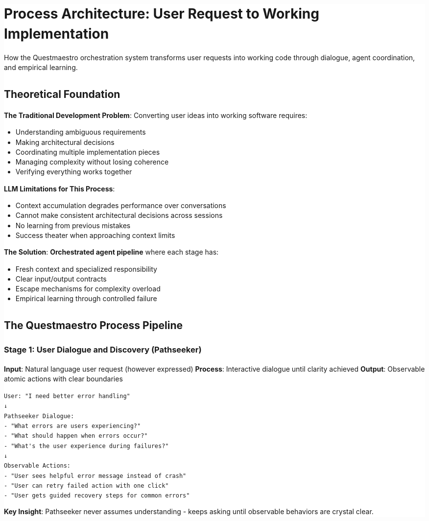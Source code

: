 # Process Architecture: User Request to Working Implementation

How the Questmaestro orchestration system transforms user requests into working code through dialogue, agent coordination, and empirical learning.

## Theoretical Foundation

**The Traditional Development Problem**: Converting user ideas into working software requires:
- Understanding ambiguous requirements
- Making architectural decisions
- Coordinating multiple implementation pieces
- Managing complexity without losing coherence
- Verifying everything works together

**LLM Limitations for This Process**:
- Context accumulation degrades performance over conversations
- Cannot make consistent architectural decisions across sessions
- No learning from previous mistakes
- Success theater when approaching context limits

**The Solution**: **Orchestrated agent pipeline** where each stage has:
- Fresh context and specialized responsibility
- Clear input/output contracts
- Escape mechanisms for complexity overload
- Empirical learning through controlled failure

## The Questmaestro Process Pipeline

### Stage 1: User Dialogue and Discovery (Pathseeker)

**Input**: Natural language user request (however expressed)
**Process**: Interactive dialogue until clarity achieved
**Output**: Observable atomic actions with clear boundaries

```
User: "I need better error handling"
↓
Pathseeker Dialogue:
- "What errors are users experiencing?"
- "What should happen when errors occur?"
- "What's the user experience during failures?"
↓
Observable Actions:
- "User sees helpful error message instead of crash"
- "User can retry failed action with one click"
- "User gets guided recovery steps for common errors"
```

**Key Insight**: Pathseeker never assumes understanding - keeps asking until observable behaviors are crystal clear.
